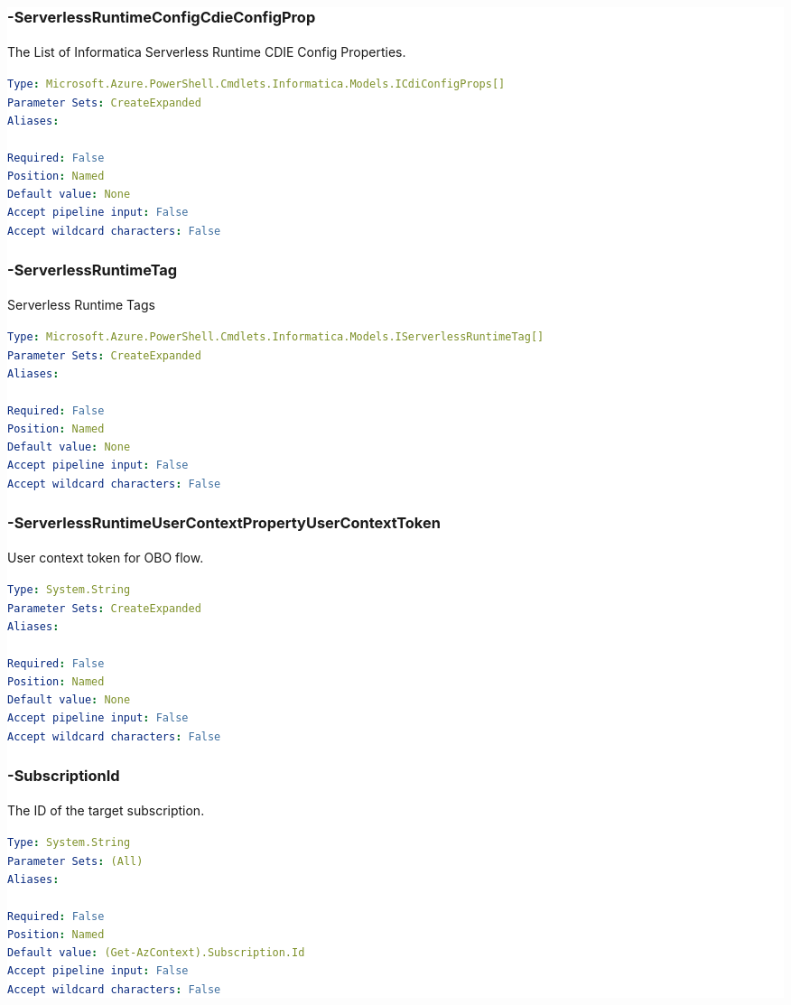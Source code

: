 ### -ServerlessRuntimeConfigCdieConfigProp
The List of Informatica Serverless Runtime CDIE Config Properties.

```yaml
Type: Microsoft.Azure.PowerShell.Cmdlets.Informatica.Models.ICdiConfigProps[]
Parameter Sets: CreateExpanded
Aliases:

Required: False
Position: Named
Default value: None
Accept pipeline input: False
Accept wildcard characters: False
```

### -ServerlessRuntimeTag
Serverless Runtime Tags

```yaml
Type: Microsoft.Azure.PowerShell.Cmdlets.Informatica.Models.IServerlessRuntimeTag[]
Parameter Sets: CreateExpanded
Aliases:

Required: False
Position: Named
Default value: None
Accept pipeline input: False
Accept wildcard characters: False
```

### -ServerlessRuntimeUserContextPropertyUserContextToken
User context token for OBO flow.

```yaml
Type: System.String
Parameter Sets: CreateExpanded
Aliases:

Required: False
Position: Named
Default value: None
Accept pipeline input: False
Accept wildcard characters: False
```

### -SubscriptionId
The ID of the target subscription.

```yaml
Type: System.String
Parameter Sets: (All)
Aliases:

Required: False
Position: Named
Default value: (Get-AzContext).Subscription.Id
Accept pipeline input: False
Accept wildcard characters: False
```
